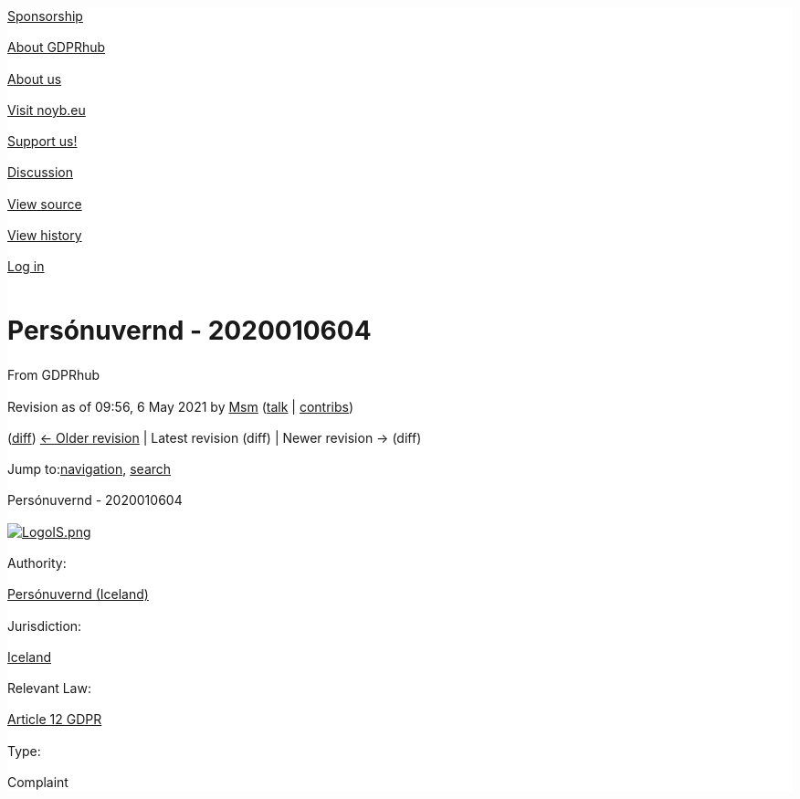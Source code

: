 [Sponsorship](/index.php?title=GDPRhub_Sponsorship)

[About GDPRhub](#)

[About us](/index.php?title=About_GDPRhub)

[Visit noyb.eu](https://www.noyb.eu)

[Support us!](https://www.noyb.eu/support)

[](# "Page tools")

[Discussion](/index.php?title=Talk:Pers%C3%B3nuvernd_-_2020010604&action=edit&redlink=1 "Discussion about the content page (page does not exist) [t]")

[View source](/index.php?title=Pers%C3%B3nuvernd_-_2020010604&action=edit "This page is protected.
You can view its source [e]")

[View history](/index.php?title=Pers%C3%B3nuvernd_-_2020010604&action=history "Past revisions of this page [h]")

[](# "You are not logged in.")

[Log in](/index.php?title=Special:UserLogin&returnto=Pers%C3%B3nuvernd+-+2020010604&returntoquery=oldid%3D15702 "You are encouraged to log in; however, it is not mandatory [o]")

# Persónuvernd - 2020010604

From GDPRhub

Revision as of 09:56, 6 May 2021 by [Msm](/index.php?title=User:Msm&action=edit&redlink=1 "User:Msm (page does not exist)") ([talk](/index.php?title=User_talk:Msm&action=edit&redlink=1 "User talk:Msm (page does not exist)") | [contribs](/index.php?title=Special:Contributions/Msm "Special:Contributions/Msm"))

([diff](/index.php?title=Pers%C3%B3nuvernd_-_2020010604&diff=prev&oldid=15702 "Persónuvernd - 2020010604")) [← Older revision](/index.php?title=Pers%C3%B3nuvernd_-_2020010604&direction=prev&oldid=15702 "Persónuvernd - 2020010604") | Latest revision (diff) | Newer revision → (diff)

Jump to:[navigation](#mw-navigation), [search](#p-search)

Persónuvernd - 2020010604

[![LogoIS.png](/images/thumb/7/7d/LogoIS.png/250px-LogoIS.png)](/index.php?title=File:LogoIS.png)

Authority:

[Persónuvernd (Iceland)](/index.php?title=Pers%C3%B3nuvernd_\(Iceland\) "Persónuvernd (Iceland)")

Jurisdiction:

[Iceland](/index.php?title=Category:Iceland "Category:Iceland")

Relevant Law:

[Article 12 GDPR](/index.php?title=Article_12_GDPR "Article 12 GDPR")

Type:

Complaint
